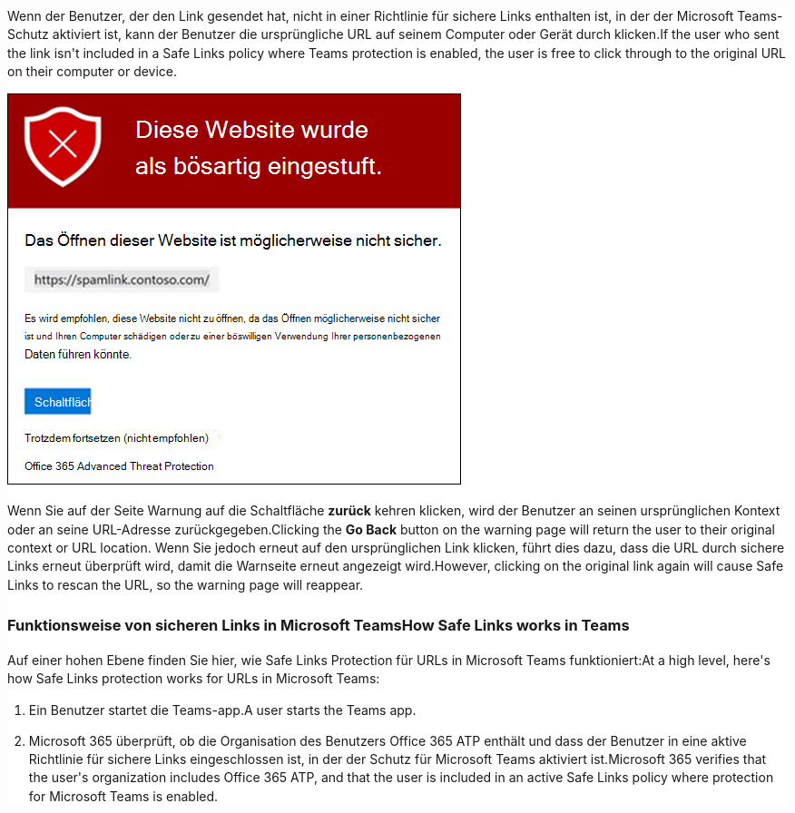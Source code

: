 <span data-ttu-id="625d4-234">Wenn der Benutzer, der den Link gesendet hat, nicht in einer Richtlinie für sichere Links enthalten ist, in der der Microsoft Teams-Schutz aktiviert ist, kann der Benutzer die ursprüngliche URL auf seinem Computer oder Gerät durch klicken.</span><span class="sxs-lookup"><span data-stu-id="625d4-234">If the user who sent the link isn't included in a Safe Links policy where Teams protection is enabled, the user is free to click through to the original URL on their computer or device.</span></span>

![Eine sichere Links für Teams-Seite, die einen bösartigen Link meldet.](../../media/tp-safe-links-for-teams-malicious.png)

<span data-ttu-id="625d4-236">Wenn Sie auf der Seite Warnung auf die Schaltfläche **zurück** kehren klicken, wird der Benutzer an seinen ursprünglichen Kontext oder an seine URL-Adresse zurückgegeben.</span><span class="sxs-lookup"><span data-stu-id="625d4-236">Clicking the **Go Back** button on the warning page will return the user to their original context or URL location.</span></span> <span data-ttu-id="625d4-237">Wenn Sie jedoch erneut auf den ursprünglichen Link klicken, führt dies dazu, dass die URL durch sichere Links erneut überprüft wird, damit die Warnseite erneut angezeigt wird.</span><span class="sxs-lookup"><span data-stu-id="625d4-237">However, clicking on the original link again will cause Safe Links to rescan the URL, so the warning page will reappear.</span></span>

### <a name="how-safe-links-works-in-teams"></a><span data-ttu-id="625d4-238">Funktionsweise von sicheren Links in Microsoft Teams</span><span class="sxs-lookup"><span data-stu-id="625d4-238">How Safe Links works in Teams</span></span>

<span data-ttu-id="625d4-239">Auf einer hohen Ebene finden Sie hier, wie Safe Links Protection für URLs in Microsoft Teams funktioniert:</span><span class="sxs-lookup"><span data-stu-id="625d4-239">At a high level, here's how Safe Links protection works for URLs in Microsoft Teams:</span></span>

1. <span data-ttu-id="625d4-240">Ein Benutzer startet die Teams-app.</span><span class="sxs-lookup"><span data-stu-id="625d4-240">A user starts the Teams app.</span></span>

2. <span data-ttu-id="625d4-241">Microsoft 365 überprüft, ob die Organisation des Benutzers Office 365 ATP enthält und dass der Benutzer in eine aktive Richtlinie für sichere Links eingeschlossen ist, in der der Schutz für Microsoft Teams aktiviert ist.</span><span class="sxs-lookup"><span data-stu-id="625d4-241">Microsoft 365 verifies that the user's organization includes Office 365 ATP, and that the user is included in an active Safe Links policy where protection for Microsoft Teams is enabled.</span></span>
